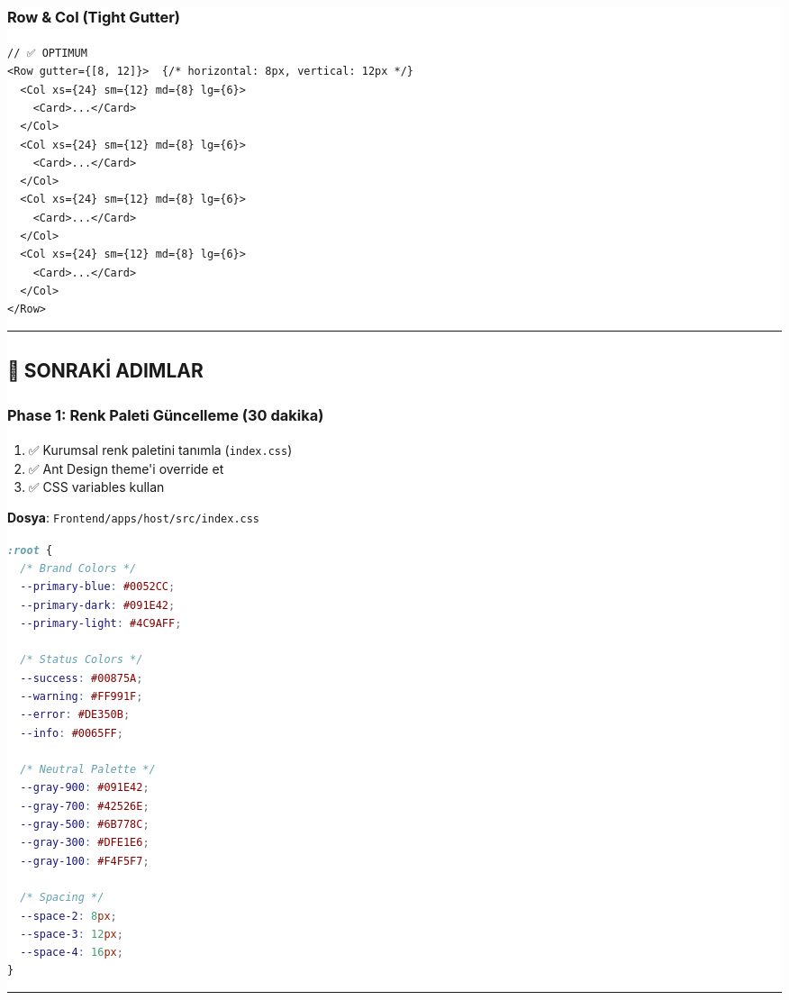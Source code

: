 
### Row & Col (Tight Gutter)

```tsx
// ✅ OPTIMUM
<Row gutter={[8, 12]}>  {/* horizontal: 8px, vertical: 12px */}
  <Col xs={24} sm={12} md={8} lg={6}>
    <Card>...</Card>
  </Col>
  <Col xs={24} sm={12} md={8} lg={6}>
    <Card>...</Card>
  </Col>
  <Col xs={24} sm={12} md={8} lg={6}>
    <Card>...</Card>
  </Col>
  <Col xs={24} sm={12} md={8} lg={6}>
    <Card>...</Card>
  </Col>
</Row>
```

---

## 🚀 SONRAKİ ADIMLAR

### Phase 1: Renk Paleti Güncelleme (30 dakika)

1. ✅ Kurumsal renk paletini tanımla (`index.css`)
2. ✅ Ant Design theme'i override et
3. ✅ CSS variables kullan

**Dosya**: `Frontend/apps/host/src/index.css`
```css
:root {
  /* Brand Colors */
  --primary-blue: #0052CC;
  --primary-dark: #091E42;
  --primary-light: #4C9AFF;

  /* Status Colors */
  --success: #00875A;
  --warning: #FF991F;
  --error: #DE350B;
  --info: #0065FF;

  /* Neutral Palette */
  --gray-900: #091E42;
  --gray-700: #42526E;
  --gray-500: #6B778C;
  --gray-300: #DFE1E6;
  --gray-100: #F4F5F7;

  /* Spacing */
  --space-2: 8px;
  --space-3: 12px;
  --space-4: 16px;
}
```

---